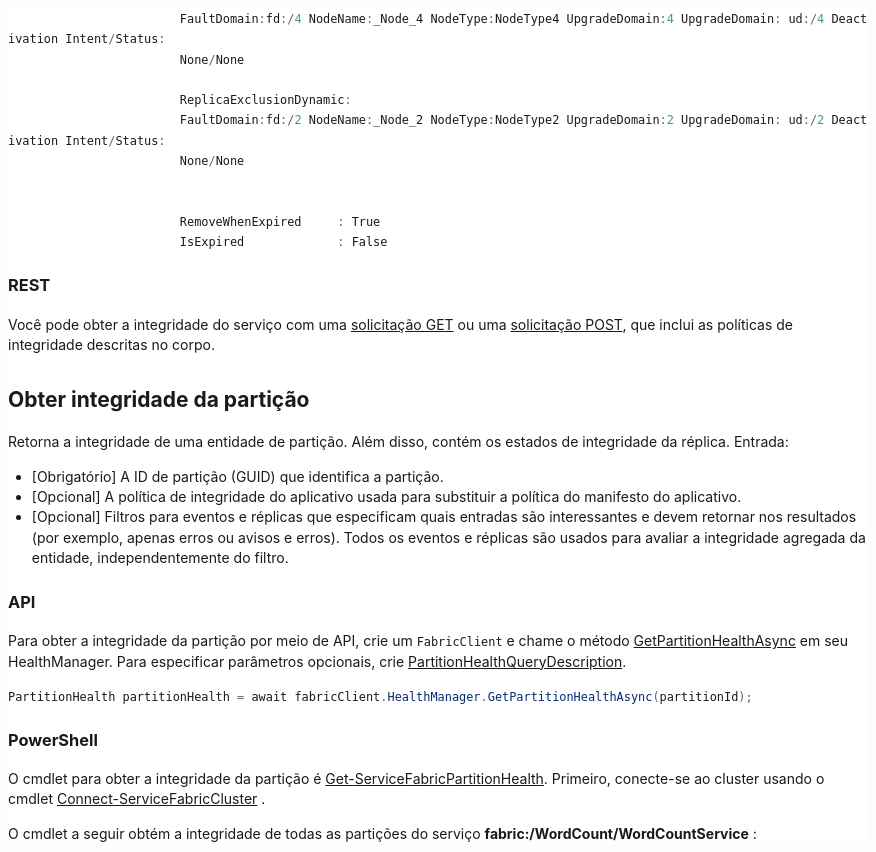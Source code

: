 ```powershell
                        FaultDomain:fd:/4 NodeName:_Node_4 NodeType:NodeType4 UpgradeDomain:4 UpgradeDomain: ud:/4 Deactivation Intent/Status:
                        None/None

                        ReplicaExclusionDynamic:
                        FaultDomain:fd:/2 NodeName:_Node_2 NodeType:NodeType2 UpgradeDomain:2 UpgradeDomain: ud:/2 Deactivation Intent/Status:
                        None/None


                        RemoveWhenExpired     : True
                        IsExpired             : False
```

### <a name="rest"></a>REST
Você pode obter a integridade do serviço com uma [solicitação GET](https://docs.microsoft.com/rest/api/servicefabric/get-the-health-of-a-service) ou uma [solicitação POST](https://docs.microsoft.com/rest/api/servicefabric/get-the-health-of-a-service-by-using-a-health-policy), que inclui as políticas de integridade descritas no corpo.

## <a name="get-partition-health"></a>Obter integridade da partição
Retorna a integridade de uma entidade de partição. Além disso, contém os estados de integridade da réplica. Entrada:

* [Obrigatório] A ID de partição (GUID) que identifica a partição.
* [Opcional] A política de integridade do aplicativo usada para substituir a política do manifesto do aplicativo.
* [Opcional] Filtros para eventos e réplicas que especificam quais entradas são interessantes e devem retornar nos resultados (por exemplo, apenas erros ou avisos e erros). Todos os eventos e réplicas são usados para avaliar a integridade agregada da entidade, independentemente do filtro.

### <a name="api"></a>API
Para obter a integridade da partição por meio de API, crie um `FabricClient` e chame o método [GetPartitionHealthAsync](https://docs.microsoft.com/dotnet/api/system.fabric.fabricclient.healthclient.getpartitionhealthasync) em seu HealthManager. Para especificar parâmetros opcionais, crie [PartitionHealthQueryDescription](https://docs.microsoft.com/dotnet/api/system.fabric.description.partitionhealthquerydescription).

```csharp
PartitionHealth partitionHealth = await fabricClient.HealthManager.GetPartitionHealthAsync(partitionId);
```

### <a name="powershell"></a>PowerShell
O cmdlet para obter a integridade da partição é [Get-ServiceFabricPartitionHealth](https://docs.microsoft.com/powershell/module/servicefabric/get-servicefabricpartitionhealth). Primeiro, conecte-se ao cluster usando o cmdlet [Connect-ServiceFabricCluster](https://docs.microsoft.com/powershell/module/servicefabric/connect-servicefabriccluster) .

O cmdlet a seguir obtém a integridade de todas as partições do serviço **fabric:/WordCount/WordCountService** :


[1]: ./media/service-fabric-view-entities-aggregated-health/servicefabric-explorer-cluster-health.png
